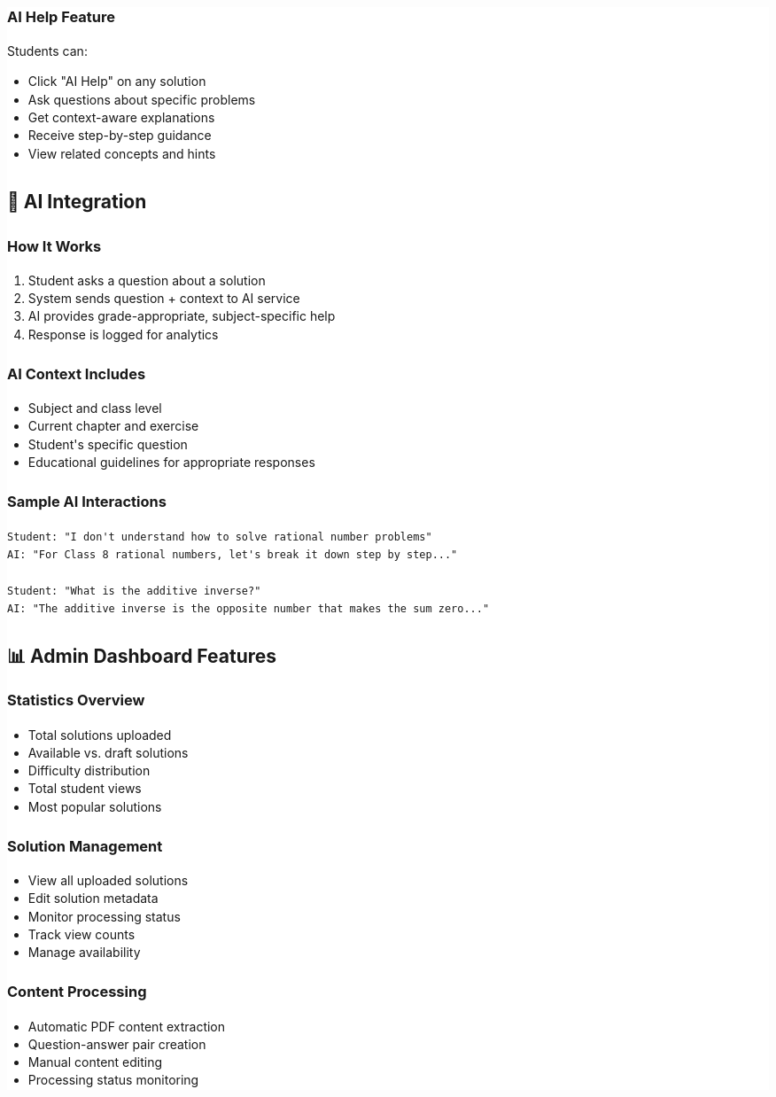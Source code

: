### AI Help Feature
Students can:
- Click "AI Help" on any solution
- Ask questions about specific problems
- Get context-aware explanations
- Receive step-by-step guidance
- View related concepts and hints

## 🤖 AI Integration

### How It Works
1. Student asks a question about a solution
2. System sends question + context to AI service
3. AI provides grade-appropriate, subject-specific help
4. Response is logged for analytics

### AI Context Includes
- Subject and class level
- Current chapter and exercise
- Student's specific question
- Educational guidelines for appropriate responses

### Sample AI Interactions
```
Student: "I don't understand how to solve rational number problems"
AI: "For Class 8 rational numbers, let's break it down step by step..."

Student: "What is the additive inverse?"
AI: "The additive inverse is the opposite number that makes the sum zero..."
```

## 📊 Admin Dashboard Features

### Statistics Overview
- Total solutions uploaded
- Available vs. draft solutions
- Difficulty distribution
- Total student views
- Most popular solutions

### Solution Management
- View all uploaded solutions
- Edit solution metadata
- Monitor processing status
- Track view counts
- Manage availability

### Content Processing
- Automatic PDF content extraction
- Question-answer pair creation
- Manual content editing
- Processing status monitoring
